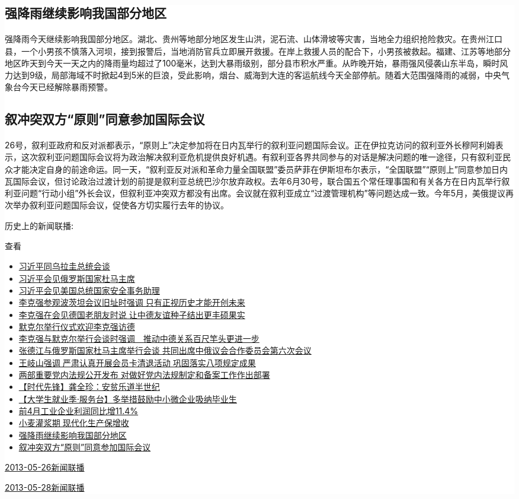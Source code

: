
## 强降雨继续影响我国部分地区


强降雨今天继续影响我国部分地区。湖北、贵州等地部分地区发生山洪，泥石流、山体滑坡等灾害，当地全力组织抢险救灾。在贵州江口县，一个小男孩不慎落入河坝，接到报警后，当地消防官兵立即展开救援。在岸上救援人员的配合下，小男孩被救起。福建、江苏等地部分地区昨天到今天一天之内的降雨量均超过了100毫米，达到大暴雨级别，部分县市积水严重。从昨晚开始，暴雨强风侵袭山东半岛，瞬时风力达到9级，局部海域不时掀起4到5米的巨浪，受此影响，烟台、威海到大连的客运航线今天全部停航。随着大范围强降雨的减弱，中央气象台今天已经解除暴雨预警。


## 叙冲突双方“原则”同意参加国际会议


26号，叙利亚政府和反对派都表示，“原则上”决定参加将在日内瓦举行的叙利亚问题国际会议。正在伊拉克访问的叙利亚外长穆阿利姆表示，这次叙利亚问题国际会议将为政治解决叙利亚危机提供良好机遇。有叙利亚各界共同参与的对话是解决问题的唯一途径，只有叙利亚民众才能决定自身的前途命运。同一天，“叙利亚反对派和革命力量全国联盟”委员萨菲在伊斯坦布尔表示，“全国联盟”“原则上”同意参加日内瓦国际会议，但讨论政治过渡计划的前提是叙利亚总统巴沙尔放弃政权。去年6月30号，联合国五个常任理事国和有关各方在日内瓦举行叙利亚问题“行动小组”外长会议，但叙利亚冲突双方都没有出席。会议就在叙利亚成立“过渡管理机构”等问题达成一致。今年5月，美俄提议再次举办叙利亚问题国际会议，促使各方切实履行去年的协议。






历史上的新闻联播:

 查看
 

* [习近平同乌拉圭总统会谈](#习近平同乌拉圭总统会谈)
* [习近平会见俄罗斯国家杜马主席](#习近平会见俄罗斯国家杜马主席)
* [习近平会见美国总统国家安全事务助理](#习近平会见美国总统国家安全事务助理)
* [李克强参观波茨坦会议旧址时强调 只有正视历史才能开创未来](#李克强参观波茨坦会议旧址时强调-只有正视历史才能开创未来)
* [李克强在会见德国老朋友时说 让中德友谊种子结出更丰硕果实](#李克强在会见德国老朋友时说-让中德友谊种子结出更丰硕果实)
* [默克尔举行仪式欢迎李克强访德](#默克尔举行仪式欢迎李克强访德)
* [李克强与默克尔举行会谈时强调　推动中德关系百尺竿头更进一步](#李克强与默克尔举行会谈时强调　推动中德关系百尺竿头更进一步)
* [张德江与俄罗斯国家杜马主席举行会谈 共同出席中俄议会合作委员会第六次会议](#张德江与俄罗斯国家杜马主席举行会谈-共同出席中俄议会合作委员会第六次会议)
* [王岐山强调 严肃认真开展会员卡清退活动 巩固落实八项规定成果](#王岐山强调-严肃认真开展会员卡清退活动-巩固落实八项规定成果)
* [两部重要党内法规公开发布 对做好党内法规制定和备案工作作出部署](#两部重要党内法规公开发布-对做好党内法规制定和备案工作作出部署)
* [【时代先锋】龚全珍：安贫乐道半世纪](#【时代先锋】龚全珍：安贫乐道半世纪)
* [【大学生就业季·服务台】多举措鼓励中小微企业吸纳毕业生](#【大学生就业季·服务台】多举措鼓励中小微企业吸纳毕业生)
* [前4月工业企业利润同比增11.4%](#前4月工业企业利润同比增11-4)
* [小麦灌浆期 现代化生产保增收](#小麦灌浆期-现代化生产保增收)
* [强降雨继续影响我国部分地区](#强降雨继续影响我国部分地区)
* [叙冲突双方“原则”同意参加国际会议](#叙冲突双方“原则”同意参加国际会议)






[2013-05-26新闻联播](/xinwenlianbo/20130526)


[2013-05-28新闻联播](/xinwenlianbo/20130528)



